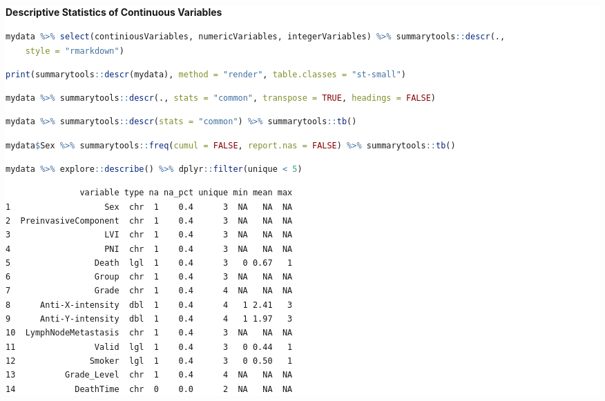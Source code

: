 
























**Descriptive Statistics of Continuous Variables**


```r
mydata %>% select(continiousVariables, numericVariables, integerVariables) %>% summarytools::descr(., 
    style = "rmarkdown")
```




```r
print(summarytools::descr(mydata), method = "render", table.classes = "st-small")
```
 



```r
mydata %>% summarytools::descr(., stats = "common", transpose = TRUE, headings = FALSE)
```




```r
mydata %>% summarytools::descr(stats = "common") %>% summarytools::tb()
```



```r
mydata$Sex %>% summarytools::freq(cumul = FALSE, report.nas = FALSE) %>% summarytools::tb()
```





```r
mydata %>% explore::describe() %>% dplyr::filter(unique < 5)
```

```
               variable type na na_pct unique min mean max
1                   Sex  chr  1    0.4      3  NA   NA  NA
2  PreinvasiveComponent  chr  1    0.4      3  NA   NA  NA
3                   LVI  chr  1    0.4      3  NA   NA  NA
4                   PNI  chr  1    0.4      3  NA   NA  NA
5                 Death  lgl  1    0.4      3   0 0.67   1
6                 Group  chr  1    0.4      3  NA   NA  NA
7                 Grade  chr  1    0.4      4  NA   NA  NA
8      Anti-X-intensity  dbl  1    0.4      4   1 2.41   3
9      Anti-Y-intensity  dbl  1    0.4      4   1 1.97   3
10  LymphNodeMetastasis  chr  1    0.4      3  NA   NA  NA
11                Valid  lgl  1    0.4      3   0 0.44   1
12               Smoker  lgl  1    0.4      3   0 0.50   1
13          Grade_Level  chr  1    0.4      4  NA   NA  NA
14            DeathTime  chr  0    0.0      2  NA   NA  NA
```
